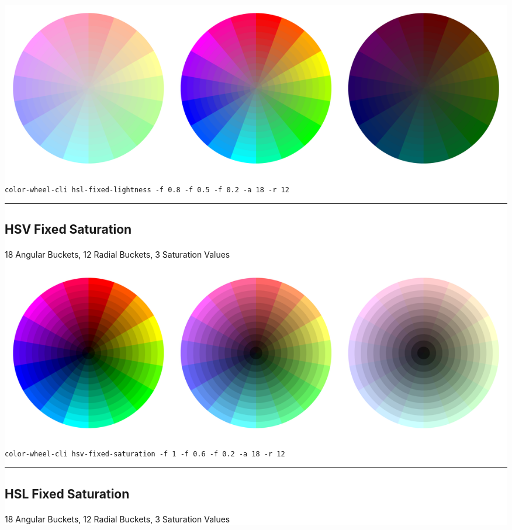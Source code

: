 ![HSL Fixed Lightness Color Wheel](samples/color-wheel-hsl-fixed-lightness-three.png)

```
color-wheel-cli hsl-fixed-lightness -f 0.8 -f 0.5 -f 0.2 -a 18 -r 12
```

---

## HSV Fixed Saturation
18 Angular Buckets, 12 Radial Buckets, 3 Saturation Values

![HSV Fixed Saturation Color Wheel](samples/color-wheel-hsv-fixed-saturation-three.png)

```
color-wheel-cli hsv-fixed-saturation -f 1 -f 0.6 -f 0.2 -a 18 -r 12
```

---

## HSL Fixed Saturation
18 Angular Buckets, 12 Radial Buckets, 3 Saturation Values
